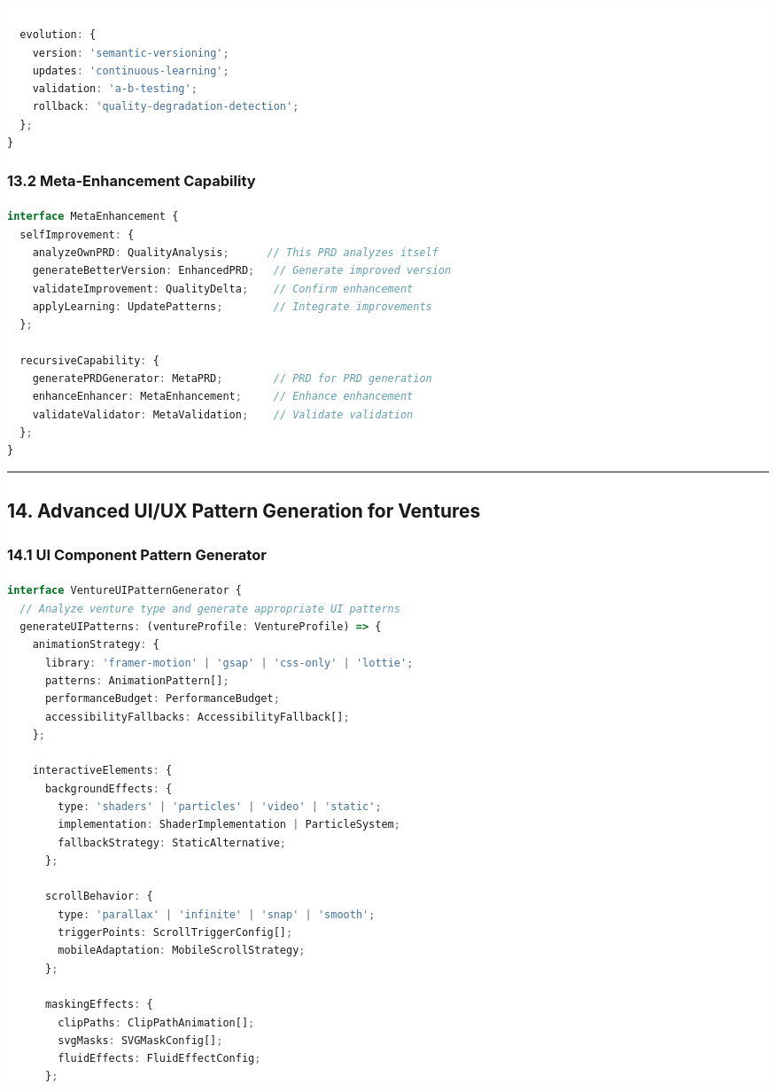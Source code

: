 ```typescript
  
  evolution: {
    version: 'semantic-versioning';
    updates: 'continuous-learning';
    validation: 'a-b-testing';
    rollback: 'quality-degradation-detection';
  };
}
```

### 13.2 Meta-Enhancement Capability

```typescript
interface MetaEnhancement {
  selfImprovement: {
    analyzeOwnPRD: QualityAnalysis;      // This PRD analyzes itself
    generateBetterVersion: EnhancedPRD;   // Generate improved version
    validateImprovement: QualityDelta;    // Confirm enhancement
    applyLearning: UpdatePatterns;        // Integrate improvements
  };
  
  recursiveCapability: {
    generatePRDGenerator: MetaPRD;        // PRD for PRD generation
    enhanceEnhancer: MetaEnhancement;     // Enhance enhancement
    validateValidator: MetaValidation;    // Validate validation
  };
}
```

---

## 14. Advanced UI/UX Pattern Generation for Ventures

### 14.1 UI Component Pattern Generator

```typescript
interface VentureUIPatternGenerator {
  // Analyze venture type and generate appropriate UI patterns
  generateUIPatterns: (ventureProfile: VentureProfile) => {
    animationStrategy: {
      library: 'framer-motion' | 'gsap' | 'css-only' | 'lottie';
      patterns: AnimationPattern[];
      performanceBudget: PerformanceBudget;
      accessibilityFallbacks: AccessibilityFallback[];
    };
    
    interactiveElements: {
      backgroundEffects: {
        type: 'shaders' | 'particles' | 'video' | 'static';
        implementation: ShaderImplementation | ParticleSystem;
        fallbackStrategy: StaticAlternative;
      };
      
      scrollBehavior: {
        type: 'parallax' | 'infinite' | 'snap' | 'smooth';
        triggerPoints: ScrollTriggerConfig[];
        mobileAdaptation: MobileScrollStrategy;
      };
      
      maskingEffects: {
        clipPaths: ClipPathAnimation[];
        svgMasks: SVGMaskConfig[];
        fluidEffects: FluidEffectConfig;
      };
```